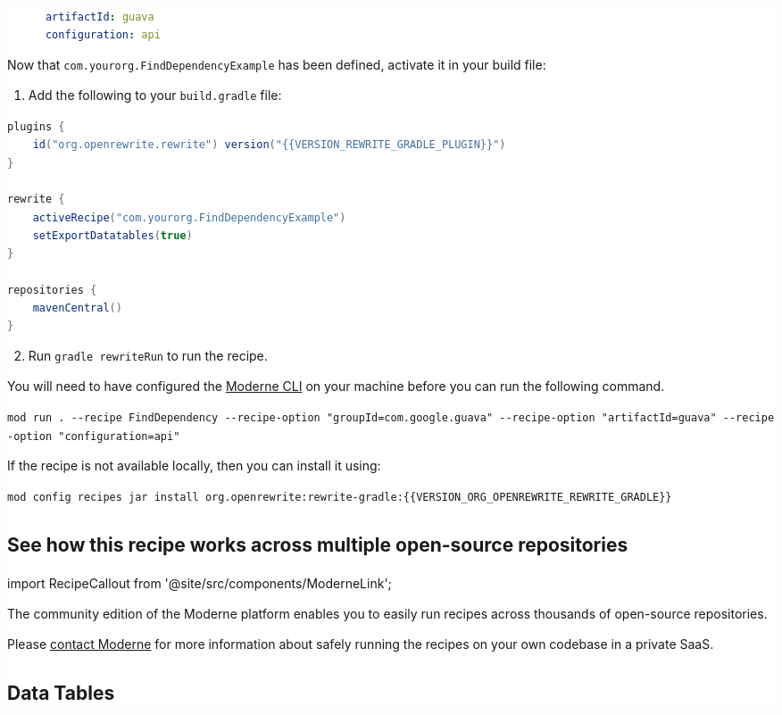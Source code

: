 ```yaml title="rewrite.yml"
      artifactId: guava
      configuration: api
```

Now that `com.yourorg.FindDependencyExample` has been defined, activate it in your build file:
<Tabs groupId="projectType">
<TabItem value="gradle" label="Gradle">

1. Add the following to your `build.gradle` file:
```groovy title="build.gradle"
plugins {
    id("org.openrewrite.rewrite") version("{{VERSION_REWRITE_GRADLE_PLUGIN}}")
}

rewrite {
    activeRecipe("com.yourorg.FindDependencyExample")
    setExportDatatables(true)
}

repositories {
    mavenCentral()
}
```
2. Run `gradle rewriteRun` to run the recipe.
</TabItem>

<TabItem value="moderne-cli" label="Moderne CLI">

You will need to have configured the [Moderne CLI](https://docs.moderne.io/user-documentation/moderne-cli/getting-started/cli-intro) on your machine before you can run the following command.

```shell title="shell"
mod run . --recipe FindDependency --recipe-option "groupId=com.google.guava" --recipe-option "artifactId=guava" --recipe-option "configuration=api"
```

If the recipe is not available locally, then you can install it using:
```shell
mod config recipes jar install org.openrewrite:rewrite-gradle:{{VERSION_ORG_OPENREWRITE_REWRITE_GRADLE}}
```
</TabItem>
</Tabs>

## See how this recipe works across multiple open-source repositories

import RecipeCallout from '@site/src/components/ModerneLink';

<RecipeCallout link="https://app.moderne.io/recipes/org.openrewrite.gradle.search.FindDependency" />

The community edition of the Moderne platform enables you to easily run recipes across thousands of open-source repositories.

Please [contact Moderne](https://moderne.io/product) for more information about safely running the recipes on your own codebase in a private SaaS.
## Data Tables
